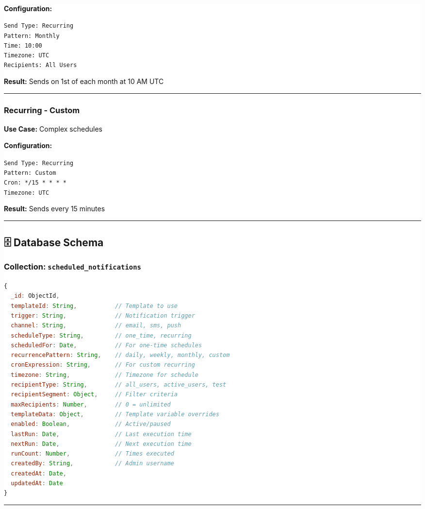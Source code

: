 **Configuration:**
```
Send Type: Recurring
Pattern: Monthly
Time: 10:00
Timezone: UTC
Recipients: All Users
```

**Result:** Sends on 1st of each month at 10 AM UTC

---

### Recurring - Custom
**Use Case:** Complex schedules

**Configuration:**
```
Send Type: Recurring
Pattern: Custom
Cron: */15 * * * *
Timezone: UTC
```

**Result:** Sends every 15 minutes

---

## 🗄️ Database Schema

### Collection: `scheduled_notifications`

```javascript
{
  _id: ObjectId,
  templateId: String,           // Template to use
  trigger: String,              // Notification trigger
  channel: String,              // email, sms, push
  scheduleType: String,         // one_time, recurring
  scheduledFor: Date,           // For one-time schedules
  recurrencePattern: String,    // daily, weekly, monthly, custom
  cronExpression: String,       // For custom recurring
  timezone: String,             // Timezone for schedule
  recipientType: String,        // all_users, active_users, test
  recipientSegment: Object,     // Filter criteria
  maxRecipients: Number,        // 0 = unlimited
  templateData: Object,         // Template variable overrides
  enabled: Boolean,             // Active/paused
  lastRun: Date,                // Last execution time
  nextRun: Date,                // Next execution time
  runCount: Number,             // Times executed
  createdBy: String,            // Admin username
  createdAt: Date,
  updatedAt: Date
}
```

---